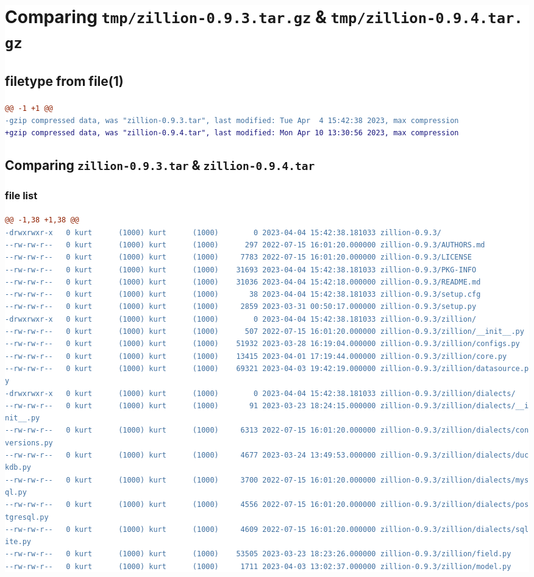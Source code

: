 # Comparing `tmp/zillion-0.9.3.tar.gz` & `tmp/zillion-0.9.4.tar.gz`

## filetype from file(1)

```diff
@@ -1 +1 @@
-gzip compressed data, was "zillion-0.9.3.tar", last modified: Tue Apr  4 15:42:38 2023, max compression
+gzip compressed data, was "zillion-0.9.4.tar", last modified: Mon Apr 10 13:30:56 2023, max compression
```

## Comparing `zillion-0.9.3.tar` & `zillion-0.9.4.tar`

### file list

```diff
@@ -1,38 +1,38 @@
-drwxrwxr-x   0 kurt      (1000) kurt      (1000)        0 2023-04-04 15:42:38.181033 zillion-0.9.3/
--rw-rw-r--   0 kurt      (1000) kurt      (1000)      297 2022-07-15 16:01:20.000000 zillion-0.9.3/AUTHORS.md
--rw-rw-r--   0 kurt      (1000) kurt      (1000)     7783 2022-07-15 16:01:20.000000 zillion-0.9.3/LICENSE
--rw-rw-r--   0 kurt      (1000) kurt      (1000)    31693 2023-04-04 15:42:38.181033 zillion-0.9.3/PKG-INFO
--rw-rw-r--   0 kurt      (1000) kurt      (1000)    31036 2023-04-04 15:42:18.000000 zillion-0.9.3/README.md
--rw-rw-r--   0 kurt      (1000) kurt      (1000)       38 2023-04-04 15:42:38.181033 zillion-0.9.3/setup.cfg
--rw-rw-r--   0 kurt      (1000) kurt      (1000)     2859 2023-03-31 00:50:17.000000 zillion-0.9.3/setup.py
-drwxrwxr-x   0 kurt      (1000) kurt      (1000)        0 2023-04-04 15:42:38.181033 zillion-0.9.3/zillion/
--rw-rw-r--   0 kurt      (1000) kurt      (1000)      507 2022-07-15 16:01:20.000000 zillion-0.9.3/zillion/__init__.py
--rw-rw-r--   0 kurt      (1000) kurt      (1000)    51932 2023-03-28 16:19:04.000000 zillion-0.9.3/zillion/configs.py
--rw-rw-r--   0 kurt      (1000) kurt      (1000)    13415 2023-04-01 17:19:44.000000 zillion-0.9.3/zillion/core.py
--rw-rw-r--   0 kurt      (1000) kurt      (1000)    69321 2023-04-03 19:42:19.000000 zillion-0.9.3/zillion/datasource.py
-drwxrwxr-x   0 kurt      (1000) kurt      (1000)        0 2023-04-04 15:42:38.181033 zillion-0.9.3/zillion/dialects/
--rw-rw-r--   0 kurt      (1000) kurt      (1000)       91 2023-03-23 18:24:15.000000 zillion-0.9.3/zillion/dialects/__init__.py
--rw-rw-r--   0 kurt      (1000) kurt      (1000)     6313 2022-07-15 16:01:20.000000 zillion-0.9.3/zillion/dialects/conversions.py
--rw-rw-r--   0 kurt      (1000) kurt      (1000)     4677 2023-03-24 13:49:53.000000 zillion-0.9.3/zillion/dialects/duckdb.py
--rw-rw-r--   0 kurt      (1000) kurt      (1000)     3700 2022-07-15 16:01:20.000000 zillion-0.9.3/zillion/dialects/mysql.py
--rw-rw-r--   0 kurt      (1000) kurt      (1000)     4556 2022-07-15 16:01:20.000000 zillion-0.9.3/zillion/dialects/postgresql.py
--rw-rw-r--   0 kurt      (1000) kurt      (1000)     4609 2022-07-15 16:01:20.000000 zillion-0.9.3/zillion/dialects/sqlite.py
--rw-rw-r--   0 kurt      (1000) kurt      (1000)    53505 2023-03-23 18:23:26.000000 zillion-0.9.3/zillion/field.py
--rw-rw-r--   0 kurt      (1000) kurt      (1000)     1711 2023-04-03 13:02:37.000000 zillion-0.9.3/zillion/model.py
```